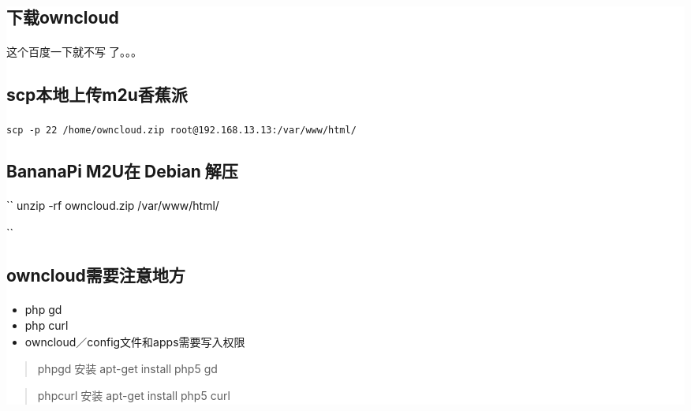 ## 下载owncloud
这个百度一下就不写 了。。。

## scp本地上传m2u香蕉派

```
scp -p 22 /home/owncloud.zip root@192.168.13.13:/var/www/html/

```
 
## BananaPi M2U在 Debian 解压

``
unzip -rf owncloud.zip  /var/www/html/

``
## owncloud需要注意地方

- php gd
- php curl
- owncloud／config文件和apps需要写入权限

> phpgd 安装 apt-get install php5 gd
 
>  phpcurl 安装 apt-get install php5 curl